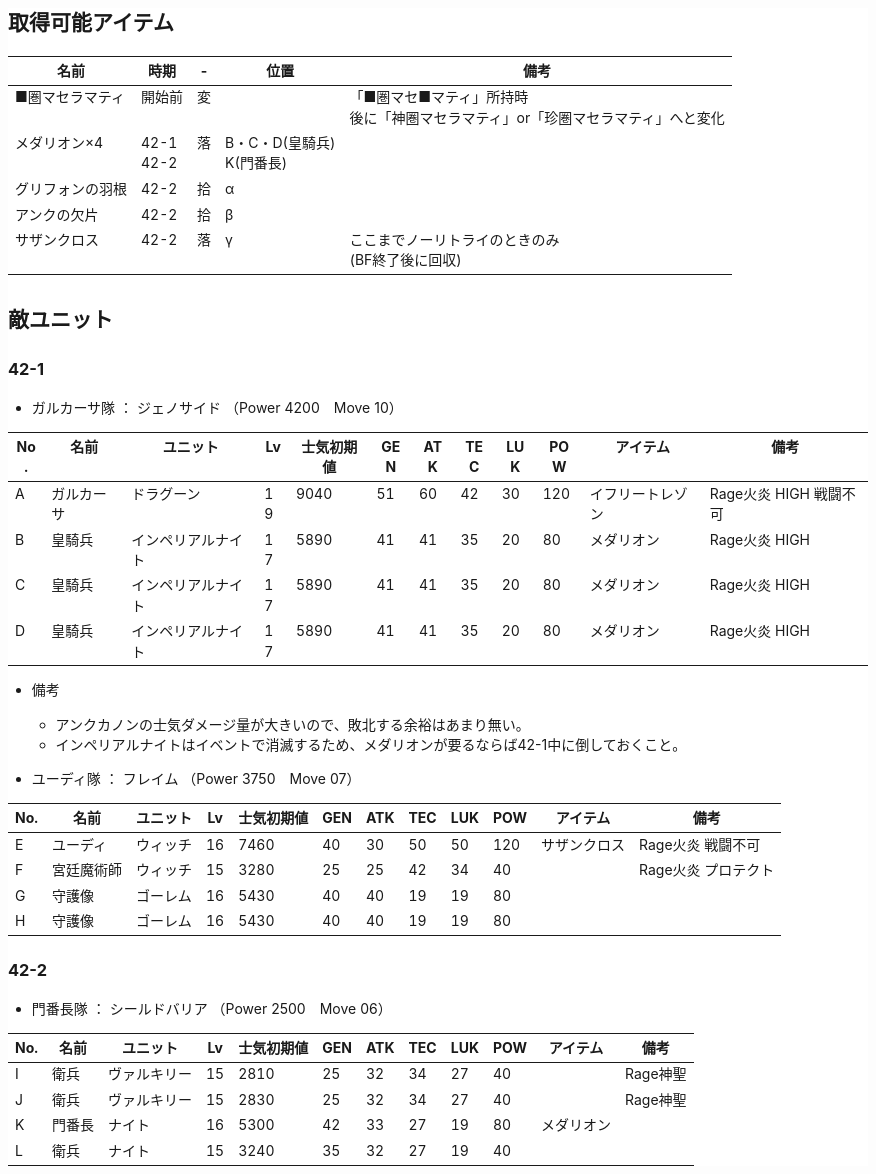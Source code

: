 ## 取得可能アイテム 

|名前|時期|-|位置|備考|
|---|---|---|---|---|
|■圏マセラマティ|開始前|変||「■圏マセ■マティ」所持時<br />後に「神圏マセラマティ」or「珍圏マセラマティ」へと変化|
|メダリオン×4|42-1<br />42-2|落|B・C・D(皇騎兵)<br />K(門番長)||
|グリフォンの羽根|42-2|拾|α||
|アンクの欠片|42-2|拾|β||
|サザンクロス|42-2|落|γ|ここまでノーリトライのときのみ<br />(BF終了後に回収)|

## 敵ユニット 

### 42-1

- ガルカーサ隊 ： ジェノサイド （Power 4200　Move 10）

|No.|名前|ユニット|Lv|士気初期値|GEN|ATK|TEC|LUK|POW|アイテム|備考|
|---|---|---|---|---|---|---|---|---|---|---|---|
|A|ガルカーサ|ドラグーン|19|9040|51|60|42|30|120|イフリートレゾン|Rage火炎 HIGH 戦闘不可|
|B|皇騎兵|インペリアルナイト|17|5890|41|41|35|20|80|メダリオン|Rage火炎 HIGH|
|C|皇騎兵|インペリアルナイト|17|5890|41|41|35|20|80|メダリオン|Rage火炎 HIGH|
|D|皇騎兵|インペリアルナイト|17|5890|41|41|35|20|80|メダリオン|Rage火炎 HIGH|

- 備考
  - アンクカノンの士気ダメージ量が大きいので、敗北する余裕はあまり無い。
  - インペリアルナイトはイベントで消滅するため、メダリオンが要るならば42-1中に倒しておくこと。

- ユーディ隊 ： フレイム （Power 3750　Move 07）

|No.|名前|ユニット|Lv|士気初期値|GEN|ATK|TEC|LUK|POW|アイテム|備考|
|---|---|---|---|---|---|---|---|---|---|---|---|
|E|ユーディ|ウィッチ|16|7460|40|30|50|50|120|サザンクロス|Rage火炎 戦闘不可|
|F|宮廷魔術師|ウィッチ|15|3280|25|25|42|34|40||Rage火炎 プロテクト|
|G|守護像|ゴーレム|16|5430|40|40|19|19|80|||
|H|守護像|ゴーレム|16|5430|40|40|19|19|80|||

### 42-2

- 門番長隊 ： シールドバリア （Power 2500　Move 06）

|No.|名前|ユニット|Lv|士気初期値|GEN|ATK|TEC|LUK|POW|アイテム|備考|
|---|---|---|---|---|---|---|---|---|---|---|---|
|I|衛兵|ヴァルキリー|15|2810|25|32|34|27|40||Rage神聖|
|J|衛兵|ヴァルキリー|15|2830|25|32|34|27|40||Rage神聖|
|K|門番長|ナイト|16|5300|42|33|27|19|80|メダリオン||
|L|衛兵|ナイト|15|3240|35|32|27|19|40|||
